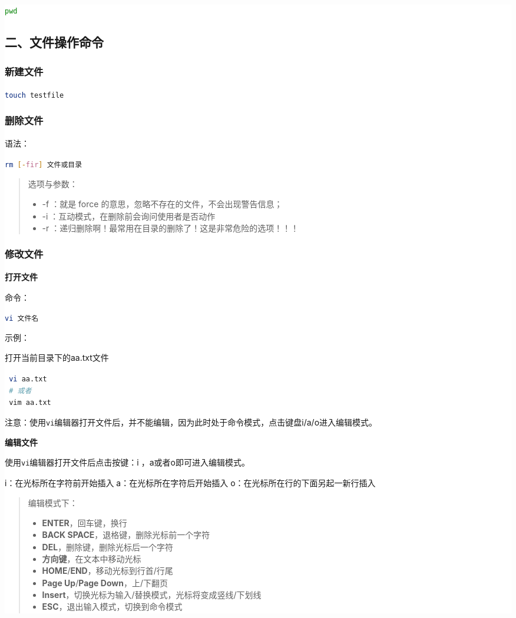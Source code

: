 ```sh
pwd
```

## 二、文件操作命令

### 新建文件

```sh
touch testfile
```

### 删除文件

语法：

```sh
rm [-fir] 文件或目录
```

> 选项与参数：
>
> - -f ：就是 force 的意思，忽略不存在的文件，不会出现警告信息；
> - -i ：互动模式，在删除前会询问使用者是否动作
> - -r ：递归删除啊！最常用在目录的删除了！这是非常危险的选项！！！

### 修改文件

**打开文件**

命令：

```sh
vi 文件名
```

示例：

打开当前目录下的aa.txt文件

```sh
 vi aa.txt 
 # 或者
 vim aa.txt
```

注意：使用`vi`编辑器打开文件后，并不能编辑，因为此时处于命令模式，点击键盘i/a/o进入编辑模式。

**编辑文件**

使用`vi`编辑器打开文件后点击按键：i ，a或者o即可进入编辑模式。

i：在光标所在字符前开始插入
a：在光标所在字符后开始插入
o：在光标所在行的下面另起一新行插入

> 编辑模式下：
>
> - **ENTER**，回车键，换行
> - **BACK SPACE**，退格键，删除光标前一个字符
> - **DEL**，删除键，删除光标后一个字符
> - **方向键**，在文本中移动光标
> - **HOME**/**END**，移动光标到行首/行尾
> - **Page Up**/**Page Down**，上/下翻页
> - **Insert**，切换光标为输入/替换模式，光标将变成竖线/下划线
> - **ESC**，退出输入模式，切换到命令模式

